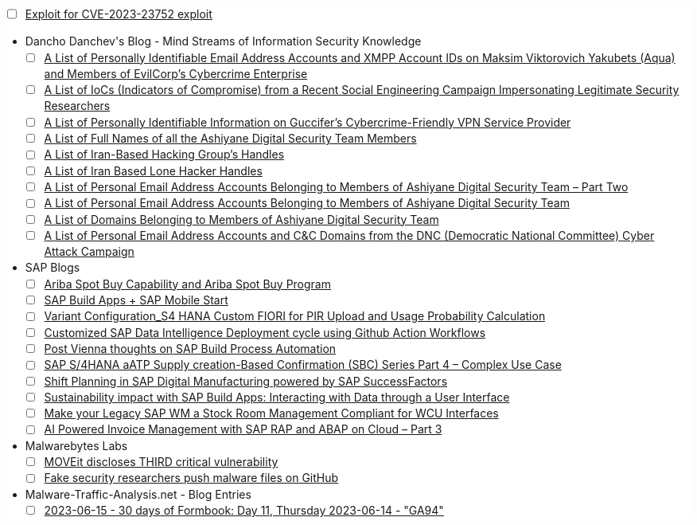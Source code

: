   - [ ] [Exploit for CVE-2023-23752 exploit](https://sploitus.com/exploit?id=EB91A936-B96C-5674-8CD8-D22C5BCE1A64&utm_source=rss&utm_medium=rss)
- Dancho Danchev's Blog - Mind Streams of Information Security Knowledge
  - [ ] [A List of Personally Identifiable Email Address Accounts and XMPP Account IDs on Maksim Viktorovich Yakubets (Aqua) and Members of EvilCorp’s Cybercrime Enterprise](https://feedpress.me/link/23477/16194330/a-list-of-personally-identifiable-email-address-accounts-and-xmpp-account-ids-on-maksim-viktorovich-yakubets-aqua-and-members-of-evilcorps-cybercrime-enterprise)
  - [ ] [A List of IoCs (Indicators of Compromise) from a Recent Social Engineering Campaign Impersonating Legitimate Security Researchers](https://feedpress.me/link/23477/16194320/a-list-of-iocs-indicators-of-compromise-from-a-recent-social-engineering-campaign-impersonating-legitimate-security-researchers)
  - [ ] [A List of Personally Identifiable Information on Guccifer’s Cybercrime-Friendly VPN Service Provider](https://feedpress.me/link/23477/16194319/a-list-of-personally-identifiable-information-on-guccifers-cybercrime-friendly-vpn-service-provider)
  - [ ] [A List of Full Names of all the Ashiyane Digital Security Team Members](https://feedpress.me/link/23477/16193168/a-list-of-full-names-of-all-the-ashiyane-digital-security-team-members)
  - [ ] [A List of Iran-Based Hacking Group’s Handles](https://feedpress.me/link/23477/16193167/a-list-of-iran-based-hacking-groups-handles)
  - [ ] [A List of Iran Based Lone Hacker Handles](https://feedpress.me/link/23477/16193166/a-list-of-iran-based-lone-hacker-handles)
  - [ ] [A List of Personal Email Address Accounts Belonging to Members of Ashiyane Digital Security Team – Part Two](https://feedpress.me/link/23477/16193165/a-list-of-personal-email-address-accounts-belonging-to-members-of-ashiyane-digital-security-team-part-two)
  - [ ] [A List of Personal Email Address Accounts Belonging to Members of Ashiyane Digital Security Team](https://feedpress.me/link/23477/16193164/a-list-of-personal-email-address-accounts-belonging-to-members-of-ashiyane-digital-security-team)
  - [ ] [A List of Domains Belonging to Members of Ashiyane Digital Security Team](https://feedpress.me/link/23477/16193161/a-list-of-domains-belonging-to-members-of-ashiyane-digital-security-team)
  - [ ] [A List of Personal Email Address Accounts and C&C Domains from the DNC (Democratic National Committee) Cyber Attack Campaign](https://feedpress.me/link/23477/16193155/a-list-of-personal-email-address-accounts-and-cc-domains-from-the-dnc-democratic-national-committee-cyber-attack-campaign)
- SAP Blogs
  - [ ] [Ariba Spot Buy Capability and Ariba Spot Buy Program](https://blogs.sap.com/2023/06/16/ariba-spot-buy-capability-and-ariba-spot-buy-program/)
  - [ ] [SAP Build Apps + SAP Mobile Start](https://blogs.sap.com/2023/06/16/sap-build-apps-sap-mobile-start/)
  - [ ] [Variant Configuration_S4 HANA Custom FIORI for PIR Upload and Usage Probability Calculation](https://blogs.sap.com/2023/06/16/variant-configuration_s4-hana-custom-fiori-for-pir-upload-and-usage-probability-calculation/)
  - [ ] [Customized SAP Data Intelligence Deployment cycle using Github Action Workflows](https://blogs.sap.com/2023/06/16/customized-sap-data-intelligence-deployment-cycle-using-github-action-workflows/)
  - [ ] [Post Vienna thoughts on SAP Build Process Automation](https://blogs.sap.com/2023/06/16/post-vienna-thoughts-on-sap-build-process-automation/)
  - [ ] [SAP S/4HANA aATP Supply creation-Based Confirmation (SBC) Series Part 4 – Complex Use Case](https://blogs.sap.com/2023/06/16/sap-s-4hana-aatp-supply-creation-based-confirmation-sbc-series-part-4-complex-use-case/)
  - [ ] [Shift Planning in SAP Digital Manufacturing powered by SAP SuccessFactors](https://blogs.sap.com/2023/06/16/shift-planning-in-digital-manufacturing-powered-by-sap-successfactors/)
  - [ ] [Sustainability impact with SAP Build Apps: Interacting with Data through a User Interface](https://blogs.sap.com/2023/06/16/sustainability-impact-with-sap-build-apps-interacting-with-data-through-a-user-interface/)
  - [ ] [Make your Legacy SAP WM a Stock Room Management Compliant for WCU Interfaces](https://blogs.sap.com/2023/06/16/make-your-legacy-sap-wm-a-stock-room-management-compliant-for-wcu-interfaces/)
  - [ ] [AI Powered Invoice Management with SAP RAP and ABAP on Cloud – Part 3](https://blogs.sap.com/2023/06/16/ai-powered-invoice-management-with-sap-rap-and-abap-on-cloud-part-3/)
- Malwarebytes Labs
  - [ ] [MOVEit discloses THIRD critical vulnerability](https://www.malwarebytes.com/blog/news/2023/06/moveit-discloses-yet-another-vulnerability-three-times-a-charm)
  - [ ] [Fake security researchers push malware files on GitHub](https://www.malwarebytes.com/blog/news/2023/06/fake-security-researchers-push-malware-files-on-github)
- Malware-Traffic-Analysis.net - Blog Entries
  - [ ] [2023-06-15 - 30 days of Formbook: Day 11, Thursday 2023-06-14 - "GA94"](https://www.malware-traffic-analysis.net/2023/06/15/index.html)